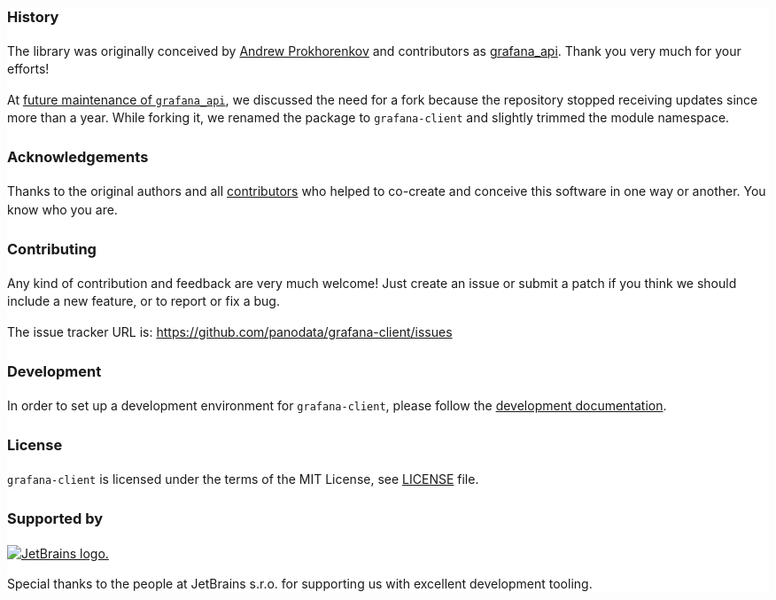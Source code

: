 ### History

The library was originally conceived by [Andrew Prokhorenkov] and contributors
as [grafana_api]. Thank you very much for your efforts!

At [future maintenance of `grafana_api`], we discussed the need for a fork
because the repository stopped receiving updates since more than a year.
While forking it, we renamed the package to `grafana-client` and slightly
trimmed the module namespace.


### Acknowledgements

Thanks to the original authors and all [contributors] who helped to co-create
and conceive this software in one way or another. You know who you are.


### Contributing

Any kind of contribution and feedback are very much welcome! Just create an
issue or submit a patch if you think we should include a new feature, or to
report or fix a bug.

The issue tracker URL is: https://github.com/panodata/grafana-client/issues


### Development

In order to set up a development environment for `grafana-client`, please
follow the [development documentation].


### License

`grafana-client` is licensed under the terms of the MIT License, see [LICENSE] file.

### Supported by

[![JetBrains logo.](https://resources.jetbrains.com/storage/products/company/brand/logos/jetbrains.svg)](https://jb.gg/OpenSourceSupport)

Special thanks to the people at JetBrains s.r.o. for supporting us with
excellent development tooling.


[Andrew Prokhorenkov]: https://github.com/m0nhawk/grafana_api
[contributors]: https://github.com/panodata/grafana-client/graphs/contributors
[development documentation]: https://github.com/panodata/grafana-client/blob/main/docs/development.md
[examples folder]: https://github.com/panodata/grafana-client/tree/main/examples
[future maintenance of `grafana_api`]: https://github.com/m0nhawk/grafana_api/issues/88
[grafana_api]: https://github.com/m0nhawk/grafana_api
[Grafana Admin API]: https://grafana.com/docs/grafana/latest/http_api/admin/
[X-Grafana-Org-Id header]: https://grafana.com/docs/grafana/latest/developers/http_api/auth/#x-grafana-org-id-header
[Grafana HTTP API reference]: https://grafana.com/docs/grafana/latest/http_api/
[LICENSE]: https://github.com/panodata/grafana-client/blob/main/LICENSE
